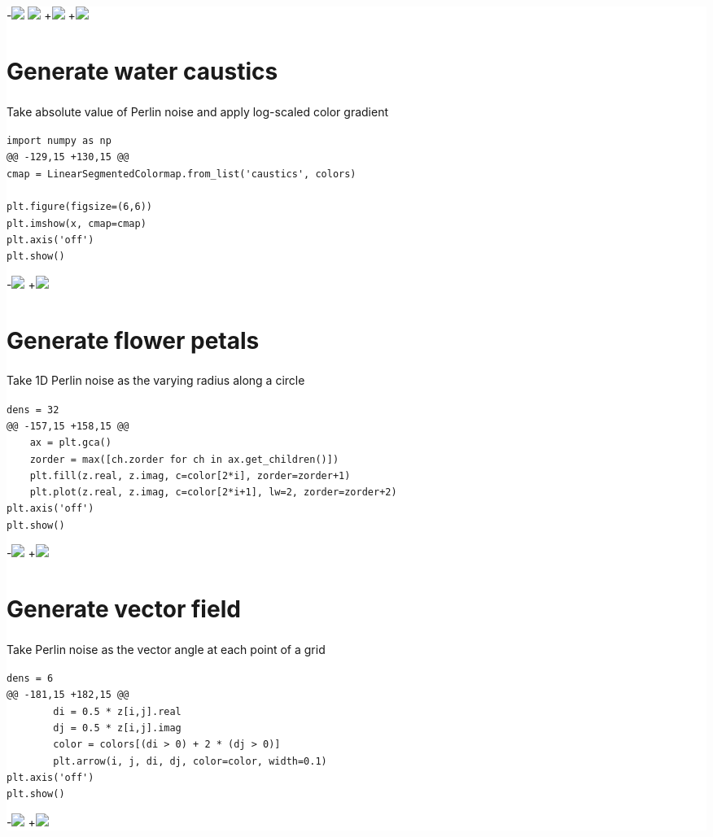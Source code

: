  ```
 ```
-![](media/img_no_octaves.png) ![](media/img_with_octaves.png)
+![](https://github.com/timpyrkov/pythonperlin/blob/master/media/img_no_octaves.png?raw=true)
+![](https://github.com/timpyrkov/pythonperlin/blob/master/media/img_with_octaves.png?raw=true)
 
 
 # Generate water caustics
 
 Take absolute value of Perlin noise and apply log-scaled color gradient
 ```
 import numpy as np
@@ -129,15 +130,15 @@
 cmap = LinearSegmentedColormap.from_list('caustics', colors)
 
 plt.figure(figsize=(6,6))
 plt.imshow(x, cmap=cmap)
 plt.axis('off')
 plt.show()
 ```
-![](media/img_caustics.png)
+![](https://github.com/timpyrkov/pythonperlin/blob/master/media/img_caustics.png?raw=true)
 
 
 # Generate flower petals
 
 Take 1D Perlin noise as the varying radius along a circle
 ```
 dens = 32
@@ -157,15 +158,15 @@
     ax = plt.gca()
     zorder = max([ch.zorder for ch in ax.get_children()])
     plt.fill(z.real, z.imag, c=color[2*i], zorder=zorder+1)
     plt.plot(z.real, z.imag, c=color[2*i+1], lw=2, zorder=zorder+2)
 plt.axis('off')
 plt.show()
 ```
-![](media/img_flower.png)
+![](https://github.com/timpyrkov/pythonperlin/blob/master/media/img_flower.png?raw=true)
 
 
 # Generate vector field
 
 Take Perlin noise as the vector angle at each point of a grid
 ```
 dens = 6
@@ -181,15 +182,15 @@
         di = 0.5 * z[i,j].real
         dj = 0.5 * z[i,j].imag
         color = colors[(di > 0) + 2 * (dj > 0)]
         plt.arrow(i, j, di, dj, color=color, width=0.1)
 plt.axis('off')
 plt.show()
 ```
-![](media/img_vectors.png)
+![](https://github.com/timpyrkov/pythonperlin/blob/master/media/img_vectors.png?raw=true)
 